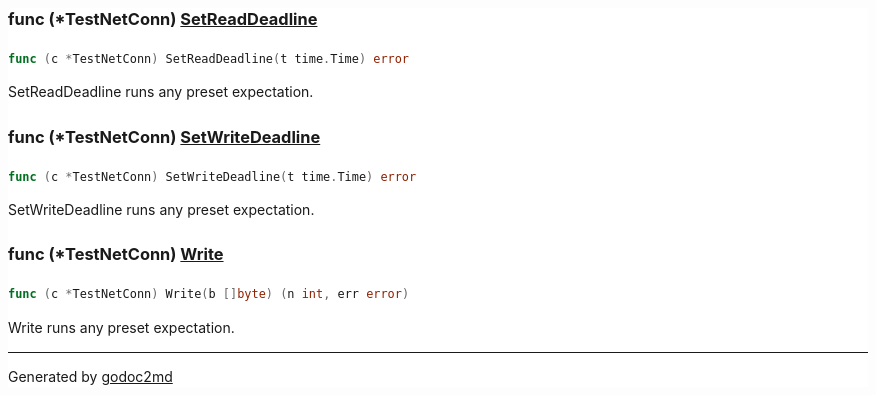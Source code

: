 


### <a name="TestNetConn.SetReadDeadline">func</a> (\*TestNetConn) [SetReadDeadline](/src/target/net_conn_testing.go?s=1628:1684#L71)
``` go
func (c *TestNetConn) SetReadDeadline(t time.Time) error
```
SetReadDeadline runs any preset expectation.




### <a name="TestNetConn.SetWriteDeadline">func</a> (\*TestNetConn) [SetWriteDeadline](/src/target/net_conn_testing.go?s=1848:1905#L79)
``` go
func (c *TestNetConn) SetWriteDeadline(t time.Time) error
```
SetWriteDeadline runs any preset expectation.




### <a name="TestNetConn.Write">func</a> (\*TestNetConn) [Write](/src/target/net_conn_testing.go?s=662:718#L31)
``` go
func (c *TestNetConn) Write(b []byte) (n int, err error)
```
Write runs any preset expectation.








- - -
Generated by [godoc2md](https://godoc.org/github.com/davecheney/godoc2md)
